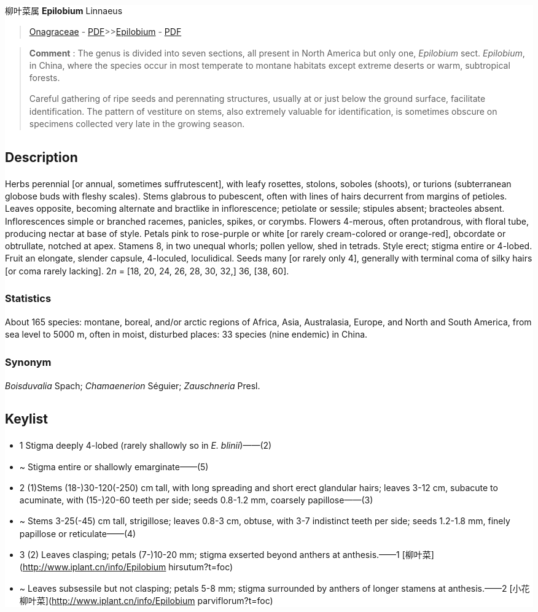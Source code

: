 柳叶菜属 **Epilobium** Linnaeus

> [Onagraceae](http://www.iplant.cn/info/Onagraceae?t=foc) - [PDF](http://www.iplant.cn/foc/pdf/Onagraceae.pdf)>>[Epilobium](http://www.iplant.cn/info/Epilobium?t=foc) - [PDF](http://www.iplant.cn/foc/pdf/Epilobium.pdf)

> **Comment** : 
> The genus is divided into seven sections, all present in North America but only one, *Epilobium* sect. *Epilobium*, in China, where the species occur in most temperate to montane habitats except extreme deserts or warm, subtropical forests.
>
> Careful gathering of ripe seeds and perennating structures, usually at or just below the ground surface, facilitate identification. The pattern of vestiture on stems, also extremely valuable for identification, is sometimes obscure on specimens collected very late in the growing season.

## Description

Herbs perennial [or annual, sometimes suffrutescent], with leafy rosettes, stolons, soboles (shoots), or turions (subterranean globose buds with fleshy scales). Stems glabrous to pubescent, often with lines of hairs decurrent from margins of petioles. Leaves opposite, becoming alternate and bractlike in inflorescence; petiolate or sessile; stipules absent; bracteoles absent. Inflorescences simple or branched racemes, panicles, spikes, or corymbs. Flowers 4-merous, often protandrous, with floral tube, producing nectar at base of style. Petals pink to rose-purple or white [or rarely cream-colored or orange-red], obcordate or obtrullate, notched at apex. Stamens 8, in two unequal whorls; pollen yellow, shed in tetrads. Style erect; stigma entire or 4-lobed. Fruit an elongate, slender capsule, 4-loculed, loculidical. Seeds many [or rarely only 4], generally with terminal coma of silky hairs [or coma rarely lacking]. 2*n* = [18, 20, 24, 26, 28, 30, 32,] 36, [38, 60].


### Statistics
About 165 species: montane, boreal, and/or arctic regions of Africa, Asia, Australasia, Europe, and North and South America, from sea level to 5000 m, often in moist, disturbed places: 33 species (nine endemic) in China.

### Synonym
*Boisduvalia* Spach; *Chamaenerion* Séguier; *Zauschneria* Presl.

## Keylist

* 1 Stigma deeply 4-lobed (rarely shallowly so in *E. blinii*)——(2)
* ~ Stigma entire or shallowly emarginate——(5)

* 2 (1)Stems (18-)30-120(-250) cm tall, with long spreading and short erect glandular hairs; leaves 3-12 cm, subacute to acuminate, with (15-)20-60 teeth per side; seeds 0.8-1.2 mm, coarsely papillose——(3)
* ~ Stems 3-25(-45) cm tall, strigillose; leaves 0.8-3 cm, obtuse, with 3-7 indistinct teeth per side; seeds 1.2-1.8 mm, finely papillose or reticulate——(4)

* 3 (2) Leaves clasping; petals (7-)10-20 mm; stigma exserted beyond anthers at anthesis.——1  [柳叶菜](http://www.iplant.cn/info/Epilobium hirsutum?t=foc)
* ~ Leaves subsessile but not clasping; petals 5-8 mm; stigma surrounded by anthers of longer stamens at anthesis.——2  [小花柳叶菜](http://www.iplant.cn/info/Epilobium parviflorum?t=foc)
